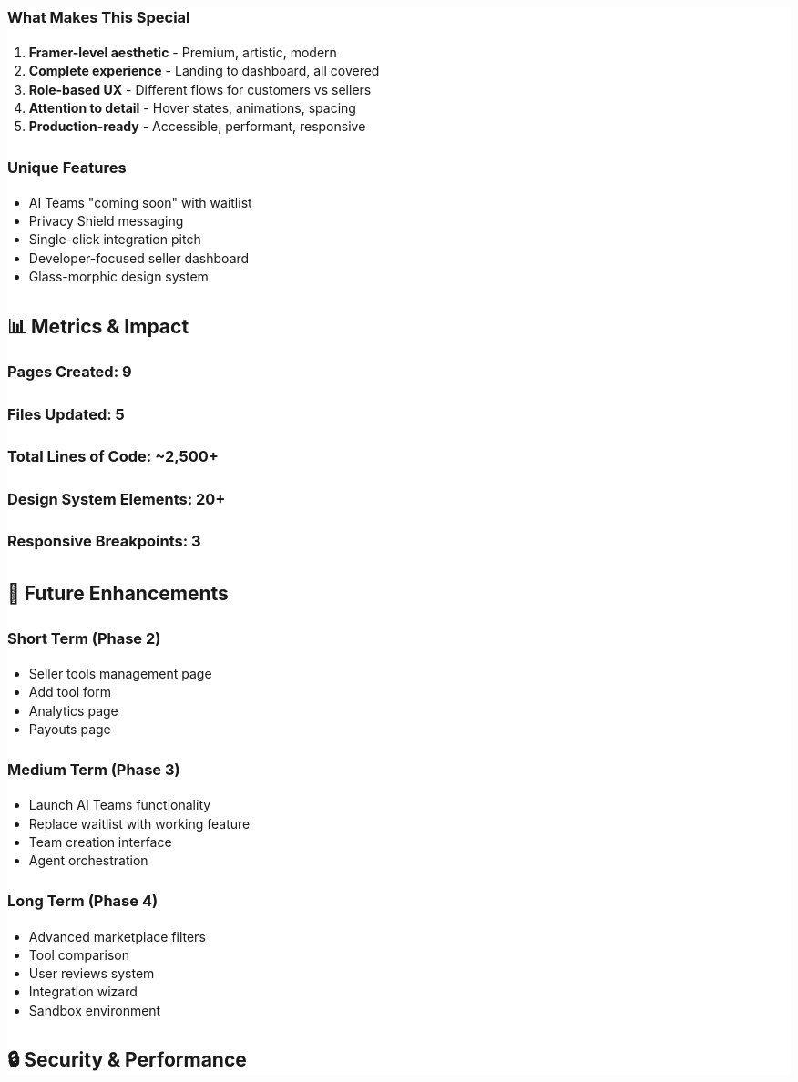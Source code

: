 ### What Makes This Special
1. **Framer-level aesthetic** - Premium, artistic, modern
2. **Complete experience** - Landing to dashboard, all covered
3. **Role-based UX** - Different flows for customers vs sellers
4. **Attention to detail** - Hover states, animations, spacing
5. **Production-ready** - Accessible, performant, responsive

### Unique Features
- AI Teams "coming soon" with waitlist
- Privacy Shield messaging
- Single-click integration pitch
- Developer-focused seller dashboard
- Glass-morphic design system

## 📊 Metrics & Impact

### Pages Created: 9
### Files Updated: 5
### Total Lines of Code: ~2,500+
### Design System Elements: 20+
### Responsive Breakpoints: 3

## 🎯 Future Enhancements

### Short Term (Phase 2)
- Seller tools management page
- Add tool form
- Analytics page
- Payouts page

### Medium Term (Phase 3)
- Launch AI Teams functionality
- Replace waitlist with working feature
- Team creation interface
- Agent orchestration

### Long Term (Phase 4)
- Advanced marketplace filters
- Tool comparison
- User reviews system
- Integration wizard
- Sandbox environment

## 🔒 Security & Performance
